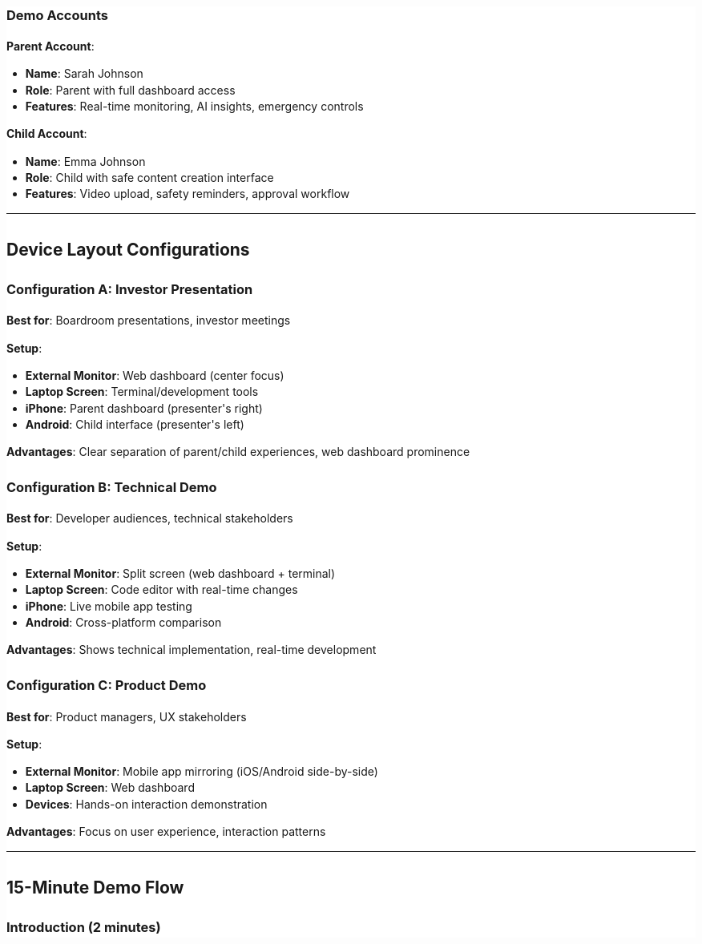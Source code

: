 ### Demo Accounts

**Parent Account**:
- **Name**: Sarah Johnson
- **Role**: Parent with full dashboard access
- **Features**: Real-time monitoring, AI insights, emergency controls

**Child Account**:
- **Name**: Emma Johnson
- **Role**: Child with safe content creation interface
- **Features**: Video upload, safety reminders, approval workflow

---

## Device Layout Configurations

### Configuration A: Investor Presentation
**Best for**: Boardroom presentations, investor meetings

**Setup**:
- **External Monitor**: Web dashboard (center focus)
- **Laptop Screen**: Terminal/development tools
- **iPhone**: Parent dashboard (presenter's right)
- **Android**: Child interface (presenter's left)

**Advantages**: Clear separation of parent/child experiences, web dashboard prominence

### Configuration B: Technical Demo
**Best for**: Developer audiences, technical stakeholders

**Setup**:
- **External Monitor**: Split screen (web dashboard + terminal)
- **Laptop Screen**: Code editor with real-time changes
- **iPhone**: Live mobile app testing
- **Android**: Cross-platform comparison

**Advantages**: Shows technical implementation, real-time development

### Configuration C: Product Demo
**Best for**: Product managers, UX stakeholders

**Setup**:
- **External Monitor**: Mobile app mirroring (iOS/Android side-by-side)
- **Laptop Screen**: Web dashboard
- **Devices**: Hands-on interaction demonstration

**Advantages**: Focus on user experience, interaction patterns

---

## 15-Minute Demo Flow

### Introduction (2 minutes)
